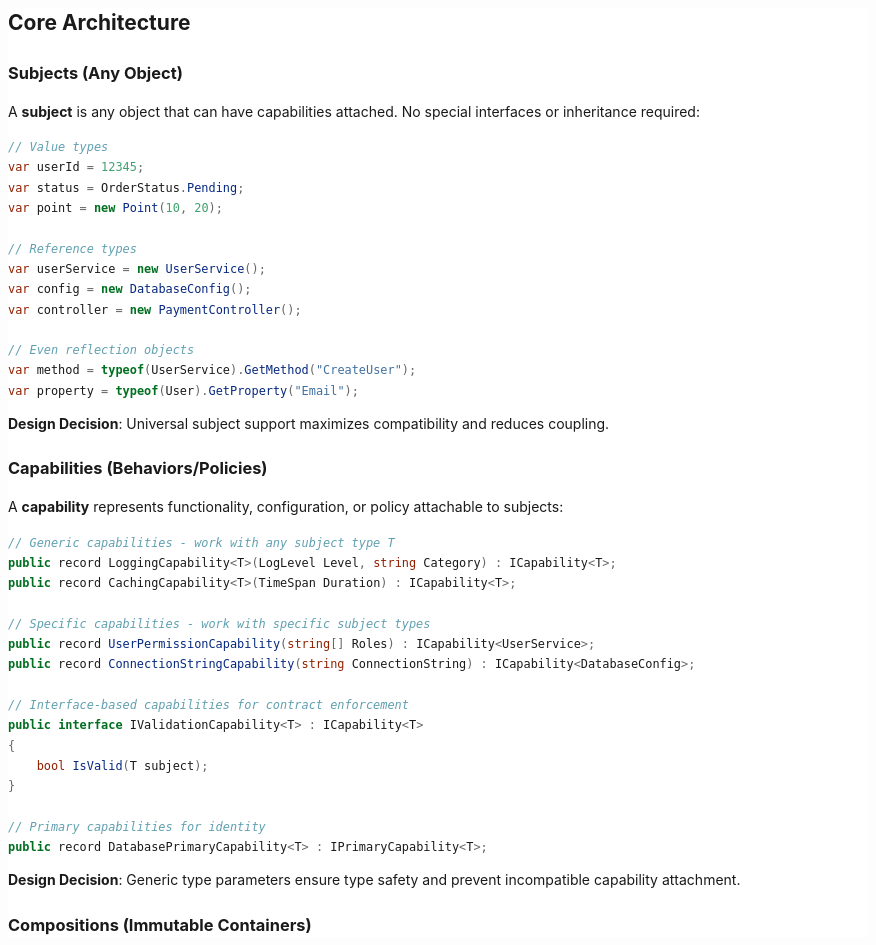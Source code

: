 ## Core Architecture

### Subjects (Any Object)

A **subject** is any object that can have capabilities attached. No special interfaces or inheritance required:

```csharp
// Value types
var userId = 12345;
var status = OrderStatus.Pending;
var point = new Point(10, 20);

// Reference types  
var userService = new UserService();
var config = new DatabaseConfig();
var controller = new PaymentController();

// Even reflection objects
var method = typeof(UserService).GetMethod("CreateUser");
var property = typeof(User).GetProperty("Email");
```

**Design Decision**: Universal subject support maximizes compatibility and reduces coupling.

### Capabilities (Behaviors/Policies)

A **capability** represents functionality, configuration, or policy attachable to subjects:

```csharp
// Generic capabilities - work with any subject type T
public record LoggingCapability<T>(LogLevel Level, string Category) : ICapability<T>;
public record CachingCapability<T>(TimeSpan Duration) : ICapability<T>;

// Specific capabilities - work with specific subject types
public record UserPermissionCapability(string[] Roles) : ICapability<UserService>;
public record ConnectionStringCapability(string ConnectionString) : ICapability<DatabaseConfig>;

// Interface-based capabilities for contract enforcement
public interface IValidationCapability<T> : ICapability<T>
{
    bool IsValid(T subject);
}

// Primary capabilities for identity
public record DatabasePrimaryCapability<T> : IPrimaryCapability<T>;
```

**Design Decision**: Generic type parameters ensure type safety and prevent incompatible capability attachment.

### Compositions (Immutable Containers)
